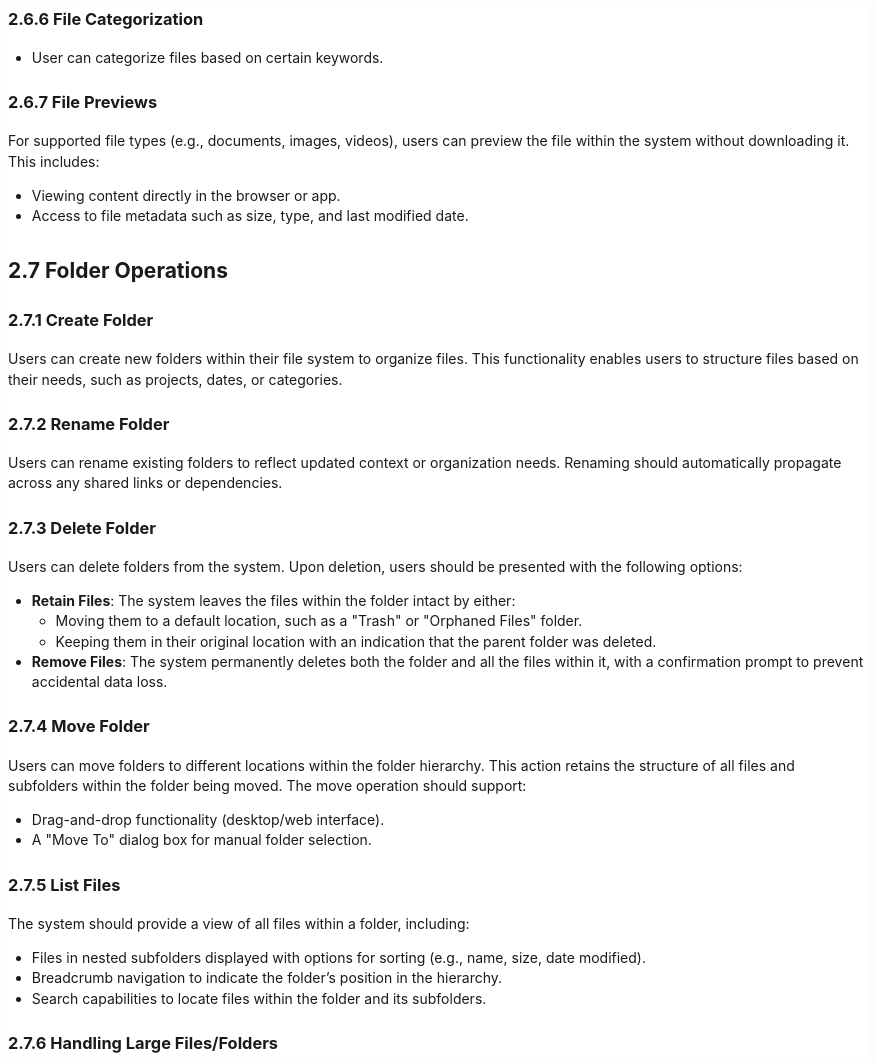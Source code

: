 ### 2.6.6 File Categorization

* User can categorize files based on certain keywords.

### 2.6.7 File Previews

For supported file types (e.g., documents, images, videos), users can preview the file within the system without downloading it. This includes:

* Viewing content directly in the browser or app.
* Access to file metadata such as size, type, and last modified date.

## 2.7 Folder Operations

### 2.7.1 Create Folder

Users can create new folders within their file system to organize files. This functionality enables users to structure files based on their needs, such as projects, dates, or categories.

### 2.7.2 Rename Folder

Users can rename existing folders to reflect updated context or organization needs. Renaming should automatically propagate across any shared links or dependencies.

### 2.7.3 Delete Folder

Users can delete folders from the system. Upon deletion, users should be presented with the following options:

* **Retain Files**: The system leaves the files within the folder intact by either:
    * Moving them to a default location, such as a "Trash" or "Orphaned Files" folder.
    * Keeping them in their original location with an indication that the parent folder was deleted.
* **Remove Files**: The system permanently deletes both the folder and all the files within it, with a confirmation prompt to prevent accidental data loss.

### 2.7.4 Move Folder

Users can move folders to different locations within the folder hierarchy. This action retains the structure of all files and subfolders within the folder being moved. The move operation should support:

* Drag-and-drop functionality (desktop/web interface).
* A "Move To" dialog box for manual folder selection.

### 2.7.5 List Files

The system should provide a view of all files within a folder, including:

* Files in nested subfolders displayed with options for sorting (e.g., name, size, date modified).
* Breadcrumb navigation to indicate the folder’s position in the hierarchy.
* Search capabilities to locate files within the folder and its subfolders.

### 2.7.6 Handling Large Files/Folders
